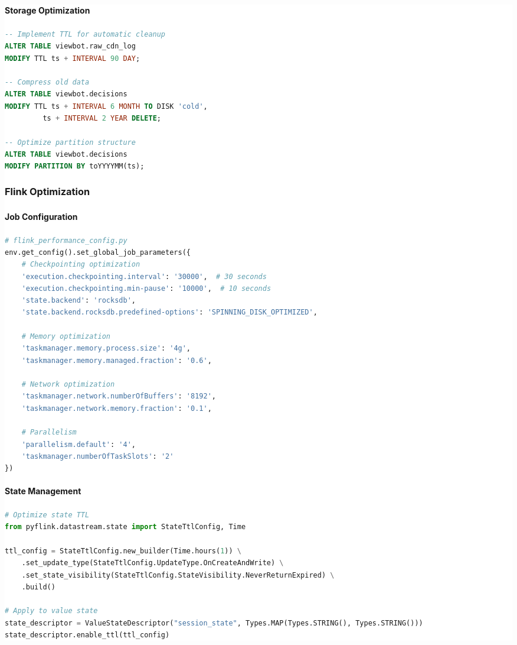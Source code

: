 #### Storage Optimization
```sql
-- Implement TTL for automatic cleanup
ALTER TABLE viewbot.raw_cdn_log 
MODIFY TTL ts + INTERVAL 90 DAY;

-- Compress old data
ALTER TABLE viewbot.decisions 
MODIFY TTL ts + INTERVAL 6 MONTH TO DISK 'cold',
         ts + INTERVAL 2 YEAR DELETE;

-- Optimize partition structure
ALTER TABLE viewbot.decisions 
MODIFY PARTITION BY toYYYYMM(ts);
```

### Flink Optimization

#### Job Configuration
```python
# flink_performance_config.py
env.get_config().set_global_job_parameters({
    # Checkpointing optimization
    'execution.checkpointing.interval': '30000',  # 30 seconds
    'execution.checkpointing.min-pause': '10000',  # 10 seconds
    'state.backend': 'rocksdb',
    'state.backend.rocksdb.predefined-options': 'SPINNING_DISK_OPTIMIZED',
    
    # Memory optimization
    'taskmanager.memory.process.size': '4g',
    'taskmanager.memory.managed.fraction': '0.6',
    
    # Network optimization
    'taskmanager.network.numberOfBuffers': '8192',
    'taskmanager.network.memory.fraction': '0.1',
    
    # Parallelism
    'parallelism.default': '4',
    'taskmanager.numberOfTaskSlots': '2'
})
```

#### State Management
```python
# Optimize state TTL
from pyflink.datastream.state import StateTtlConfig, Time

ttl_config = StateTtlConfig.new_builder(Time.hours(1)) \
    .set_update_type(StateTtlConfig.UpdateType.OnCreateAndWrite) \
    .set_state_visibility(StateTtlConfig.StateVisibility.NeverReturnExpired) \
    .build()

# Apply to value state
state_descriptor = ValueStateDescriptor("session_state", Types.MAP(Types.STRING(), Types.STRING()))
state_descriptor.enable_ttl(ttl_config)
```
